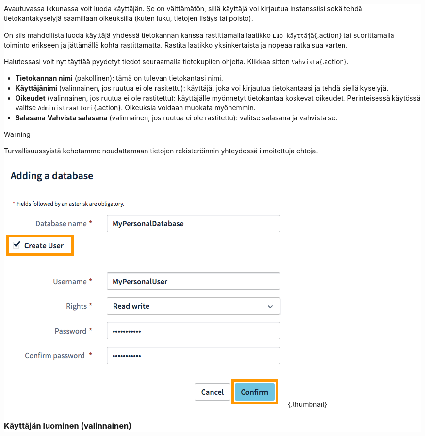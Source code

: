 Avautuvassa ikkunassa voit luoda käyttäjän. Se on välttämätön, sillä käyttäjä voi kirjautua instanssiisi sekä tehdä tietokantakyselyjä saamillaan oikeuksilla (kuten luku, tietojen lisäys tai poisto).

On siis mahdollista luoda käyttäjä yhdessä tietokannan kanssa rastittamalla laatikko `Luo käyttäjä`{.action} tai suorittamalla toiminto erikseen ja jättämällä kohta rastittamatta. Rastita laatikko yksinkertaista ja nopeaa ratkaisua varten.

Halutessasi voit nyt täyttää pyydetyt tiedot seuraamalla tietokuplien ohjeita. Klikkaa sitten `Vahvista`{.action}.

- **Tietokannan nimi** (pakollinen): tämä on tulevan tietokantasi nimi.
- **Käyttäjänimi** (valinnainen, jos ruutua ei ole rasitettu): käyttäjä, joka voi kirjautua tietokantaasi ja tehdä siellä kyselyjä.
- **Oikeudet** (valinnainen, jos ruutua ei ole rastitettu): käyttäjälle myönnetyt tietokantaa koskevat oikeudet. Perinteisessä käytössä valitse `Administraattori`{.action}. Oikeuksia voidaan muokata myöhemmin.
- **Salasana** **Vahvista salasana** (valinnainen, jos ruutua ei ole rastitettu): valitse salasana ja vahvista se.

> [!warning]
>
> Turvallisuussyistä kehotamme noudattamaan tietojen rekisteröinnin yhteydessä ilmoitettuja ehtoja.
>


![Tietokannan lisäys](images/privatesql03-Adding-a-database-part2.png){.thumbnail}


### Käyttäjän luominen (valinnainen)
